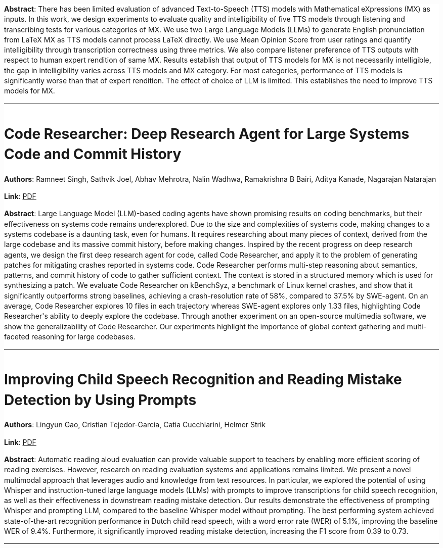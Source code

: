 **Abstract**: There has been limited evaluation of advanced Text-to-Speech (TTS) models with Mathematical eXpressions (MX) as inputs. In this work, we design experiments to evaluate quality and intelligibility of five TTS models through listening and transcribing tests for various categories of MX. We use two Large Language Models (LLMs) to generate English pronunciation from LaTeX MX as TTS models cannot process LaTeX directly. We use Mean Opinion Score from user ratings and quantify intelligibility through transcription correctness using three metrics. We also compare listener preference of TTS outputs with respect to human expert rendition of same MX. Results establish that output of TTS models for MX is not necessarily intelligible, the gap in intelligibility varies across TTS models and MX category. For most categories, performance of TTS models is significantly worse than that of expert rendition. The effect of choice of LLM is limited. This establishes the need to improve TTS models for MX. 

---
# Code Researcher: Deep Research Agent for Large Systems Code and Commit History 

**Authors**: Ramneet Singh, Sathvik Joel, Abhav Mehrotra, Nalin Wadhwa, Ramakrishna B Bairi, Aditya Kanade, Nagarajan Natarajan  

**Link**: [PDF](https://arxiv.org/pdf/2506.11060)  

**Abstract**: Large Language Model (LLM)-based coding agents have shown promising results on coding benchmarks, but their effectiveness on systems code remains underexplored. Due to the size and complexities of systems code, making changes to a systems codebase is a daunting task, even for humans. It requires researching about many pieces of context, derived from the large codebase and its massive commit history, before making changes. Inspired by the recent progress on deep research agents, we design the first deep research agent for code, called Code Researcher, and apply it to the problem of generating patches for mitigating crashes reported in systems code. Code Researcher performs multi-step reasoning about semantics, patterns, and commit history of code to gather sufficient context. The context is stored in a structured memory which is used for synthesizing a patch. We evaluate Code Researcher on kBenchSyz, a benchmark of Linux kernel crashes, and show that it significantly outperforms strong baselines, achieving a crash-resolution rate of 58%, compared to 37.5% by SWE-agent. On an average, Code Researcher explores 10 files in each trajectory whereas SWE-agent explores only 1.33 files, highlighting Code Researcher's ability to deeply explore the codebase. Through another experiment on an open-source multimedia software, we show the generalizability of Code Researcher. Our experiments highlight the importance of global context gathering and multi-faceted reasoning for large codebases. 

---
# Improving Child Speech Recognition and Reading Mistake Detection by Using Prompts 

**Authors**: Lingyun Gao, Cristian Tejedor-Garcia, Catia Cucchiarini, Helmer Strik  

**Link**: [PDF](https://arxiv.org/pdf/2506.11079)  

**Abstract**: Automatic reading aloud evaluation can provide valuable support to teachers by enabling more efficient scoring of reading exercises. However, research on reading evaluation systems and applications remains limited. We present a novel multimodal approach that leverages audio and knowledge from text resources. In particular, we explored the potential of using Whisper and instruction-tuned large language models (LLMs) with prompts to improve transcriptions for child speech recognition, as well as their effectiveness in downstream reading mistake detection. Our results demonstrate the effectiveness of prompting Whisper and prompting LLM, compared to the baseline Whisper model without prompting. The best performing system achieved state-of-the-art recognition performance in Dutch child read speech, with a word error rate (WER) of 5.1%, improving the baseline WER of 9.4%. Furthermore, it significantly improved reading mistake detection, increasing the F1 score from 0.39 to 0.73. 

---